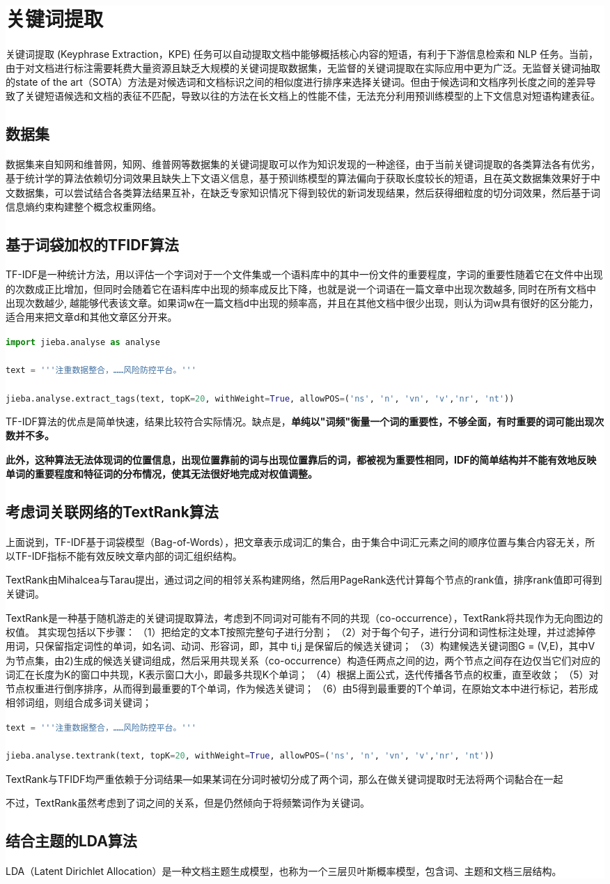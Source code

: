 # 关键词提取
关键词提取 (Keyphrase Extraction，KPE) 任务可以自动提取文档中能够概括核心内容的短语，有利于下游信息检索和 NLP 任务。当前，由于对文档进行标注需要耗费大量资源且缺乏大规模的关键词提取数据集，无监督的关键词提取在实际应用中更为广泛。无监督关键词抽取的state of the art（SOTA）方法是对候选词和文档标识之间的相似度进行排序来选择关键词。但由于候选词和文档序列长度之间的差异导致了关键短语候选和文档的表征不匹配，导致以往的方法在长文档上的性能不佳，无法充分利用预训练模型的上下文信息对短语构建表征。
## 数据集
  数据集来自知网和维普网，知网、维普网等数据集的关键词提取可以作为知识发现的一种途径，由于当前关键词提取的各类算法各有优劣，基于统计学的算法依赖切分词效果且缺失上下文语义信息，基于预训练模型的算法偏向于获取长度较长的短语，且在英文数据集效果好于中文数据集，可以尝试结合各类算法结果互补，在缺乏专家知识情况下得到较优的新词发现结果，然后获得细粒度的切分词效果，然后基于词信息熵约束构建整个概念权重网络。
## 基于词袋加权的TFIDF算法
  TF-IDF是一种统计方法，用以评估一个字词对于一个文件集或一个语料库中的其中一份文件的重要程度，字词的重要性随着它在文件中出现的次数成正比增加，但同时会随着它在语料库中出现的频率成反比下降，也就是说一个词语在一篇文章中出现次数越多, 同时在所有文档中出现次数越少, 越能够代表该文章。如果词w在一篇文档d中出现的频率高，并且在其他文档中很少出现，则认为词w具有很好的区分能力，适合用来把文章d和其他文章区分开来。
  ```python
import jieba.analyse as analyse

text = '''注重数据整合，……风险防控平台。'''

jieba.analyse.extract_tags(text, topK=20, withWeight=True, allowPOS=('ns', 'n', 'vn', 'v','nr', 'nt'))
  ```

 TF-IDF算法的优点是简单快速，结果比较符合实际情况。缺点是，**单纯以"词频"衡量一个词的重要性，不够全面，有时重要的词可能出现次数并不多。**

**此外，这种算法无法体现词的位置信息，出现位置靠前的词与出现位置靠后的词，都被视为重要性相同，IDF的简单结构并不能有效地反映单词的重要程度和特征词的分布情况，使其无法很好地完成对权值调整。**
## 考虑词关联网络的TextRank算法
上面说到，TF-IDF基于词袋模型（Bag-of-Words），把文章表示成词汇的集合，由于集合中词汇元素之间的顺序位置与集合内容无关，所以TF-IDF指标不能有效反映文章内部的词汇组织结构。

TextRank由Mihalcea与Tarau提出，通过词之间的相邻关系构建网络，然后用PageRank迭代计算每个节点的rank值，排序rank值即可得到关键词。

TextRank是一种基于随机游走的关键词提取算法，考虑到不同词对可能有不同的共现（co-occurrence），TextRank将共现作为无向图边的权值。
其实现包括以下步骤：
（1）把给定的文本T按照完整句子进行分割；
（2）对于每个句子，进行分词和词性标注处理，并过滤掉停用词，只保留指定词性的单词，如名词、动词、形容词，即，其中 ti,j 是保留后的候选关键词；
（3）构建候选关键词图G = (V,E)，其中V为节点集，由2)生成的候选关键词组成，然后采用共现关系（co-occurrence）构造任两点之间的边，两个节点之间存在边仅当它们对应的词汇在长度为K的窗口中共现，K表示窗口大小，即最多共现K个单词；
（4）根据上面公式，迭代传播各节点的权重，直至收敛；
（5）对节点权重进行倒序排序，从而得到最重要的T个单词，作为候选关键词；
（6）由5得到最重要的T个单词，在原始文本中进行标记，若形成相邻词组，则组合成多词关键词；
```python
text = '''注重数据整合，……风险防控平台。'''

jieba.analyse.textrank(text, topK=20, withWeight=True, allowPOS=('ns', 'n', 'vn', 'v','nr', 'nt'))
```
TextRank与TFIDF均严重依赖于分词结果—如果某词在分词时被切分成了两个词，那么在做关键词提取时无法将两个词黏合在一起

不过，TextRank虽然考虑到了词之间的关系，但是仍然倾向于将频繁词作为关键词。
## 结合主题的LDA算法

LDA（Latent Dirichlet Allocation）是一种文档主题生成模型，也称为一个三层贝叶斯概率模型，包含词、主题和文档三层结构。
